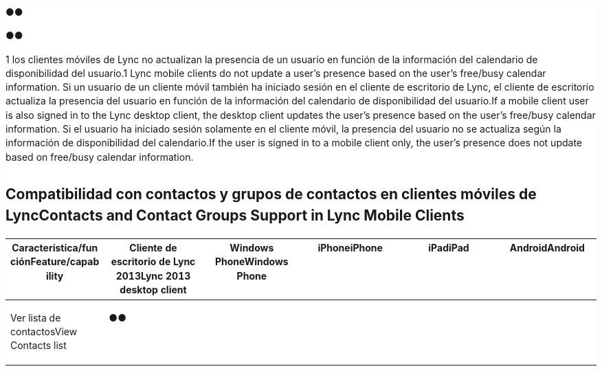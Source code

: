 <td><p><span data-ttu-id="b7f3f-214">●</span><span class="sxs-lookup"><span data-stu-id="b7f3f-214">●</span></span></p></td>
<td><p><span data-ttu-id="b7f3f-215">●</span><span class="sxs-lookup"><span data-stu-id="b7f3f-215">●</span></span></p></td>
</tr>
</tbody>
</table>


<span data-ttu-id="b7f3f-216">1 los clientes móviles de Lync no actualizan la presencia de un usuario en función de la información del calendario de disponibilidad del usuario.</span><span class="sxs-lookup"><span data-stu-id="b7f3f-216">1 Lync mobile clients do not update a user’s presence based on the user’s free/busy calendar information.</span></span> <span data-ttu-id="b7f3f-217">Si un usuario de un cliente móvil también ha iniciado sesión en el cliente de escritorio de Lync, el cliente de escritorio actualiza la presencia del usuario en función de la información del calendario de disponibilidad del usuario.</span><span class="sxs-lookup"><span data-stu-id="b7f3f-217">If a mobile client user is also signed in to the Lync desktop client, the desktop client updates the user’s presence based on the user’s free/busy calendar information.</span></span> <span data-ttu-id="b7f3f-218">Si el usuario ha iniciado sesión solamente en el cliente móvil, la presencia del usuario no se actualiza según la información de disponibilidad del calendario.</span><span class="sxs-lookup"><span data-stu-id="b7f3f-218">If the user is signed in to a mobile client only, the user’s presence does not update based on free/busy calendar information.</span></span>

</div>

<div>

## <a name="contacts-and-contact-groups-support-in-lync-mobile-clients"></a><span data-ttu-id="b7f3f-219">Compatibilidad con contactos y grupos de contactos en clientes móviles de Lync</span><span class="sxs-lookup"><span data-stu-id="b7f3f-219">Contacts and Contact Groups Support in Lync Mobile Clients</span></span>


<table style="width:100%;">
<colgroup>
<col style="width: 16%" />
<col style="width: 16%" />
<col style="width: 16%" />
<col style="width: 16%" />
<col style="width: 16%" />
<col style="width: 16%" />
</colgroup>
<thead>
<tr class="header">
<th><span data-ttu-id="b7f3f-220">Característica/función</span><span class="sxs-lookup"><span data-stu-id="b7f3f-220">Feature/capability</span></span></th>
<th><span data-ttu-id="b7f3f-221">Cliente de escritorio de Lync 2013</span><span class="sxs-lookup"><span data-stu-id="b7f3f-221">Lync 2013 desktop client</span></span></th>
<th><span data-ttu-id="b7f3f-222">Windows Phone</span><span class="sxs-lookup"><span data-stu-id="b7f3f-222">Windows Phone</span></span></th>
<th><span data-ttu-id="b7f3f-223">iPhone</span><span class="sxs-lookup"><span data-stu-id="b7f3f-223">iPhone</span></span></th>
<th><span data-ttu-id="b7f3f-224">iPad</span><span class="sxs-lookup"><span data-stu-id="b7f3f-224">iPad</span></span></th>
<th><span data-ttu-id="b7f3f-225">Android</span><span class="sxs-lookup"><span data-stu-id="b7f3f-225">Android</span></span></th>
</tr>
</thead>
<tbody>
<tr class="odd">
<td><p><span data-ttu-id="b7f3f-226">Ver lista de contactos</span><span class="sxs-lookup"><span data-stu-id="b7f3f-226">View Contacts list</span></span></p></td>
<td><p><span data-ttu-id="b7f3f-227">●</span><span class="sxs-lookup"><span data-stu-id="b7f3f-227">●</span></span></p></td>